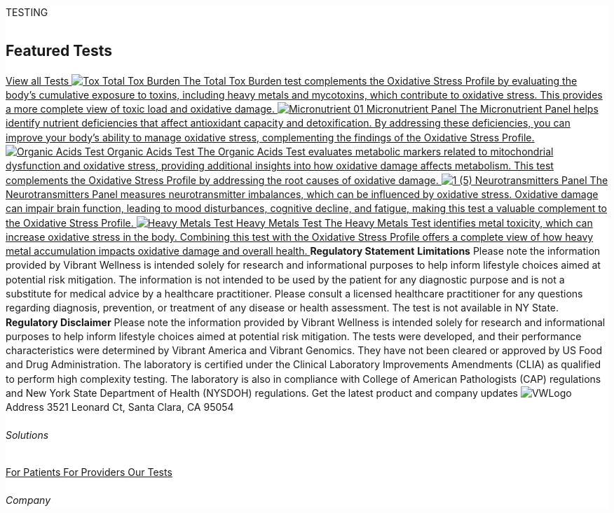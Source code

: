 TESTING
##  Featured Tests
[ View all Tests ](https://vibrant-wellness.com/tests)
[ ![Tox](https://vibrant-wellness.com/hs-fs/hubfs/Tox.webp?width=1200&height=900&name=Tox.webp) Total Tox Burden The Total Tox Burden test complements the Oxidative Stress Profile by evaluating the body’s cumulative exposure to toxins, including heavy metals and mycotoxins, which contribute to oxidative stress. This provides a more complete view of toxic load and oxidative damage. ](https://vibrant-wellness.com/tests/toxins/total-tox-burden)
[ ![Micronutrient 01](https://vibrant-wellness.com/hs-fs/hubfs/Tests/Micronutrient-Panel/Micronutrient%2001.webp?width=869&height=878&name=Micronutrient%2001.webp) Micronutrient Panel The Micronutrient Panel helps identify nutrient deficiencies that affect antioxidant capacity and detoxification. By addressing these deficiencies, you can improve your body’s ability to manage oxidative stress, complementing the findings of the Oxidative Stress Profile. ](https://vibrant-wellness.com/tests/nutrients/micronutrient-panel)
[ ![Organic Acids Test](https://vibrant-wellness.com/hs-fs/hubfs/HD%20Assets/Test%20Pages/Candida%20and%20+%20IBS%20Profile/Organic%20Acids%20Test.png?width=1200&height=900&name=Organic%20Acids%20Test.png) Organic Acids Test The Organic Acids Test evaluates metabolic markers related to mitochondrial dysfunction and oxidative stress, providing additional insights into how oxidative damage affects metabolism. This test complements the Oxidative Stress Profile by addressing the root causes of oxidative damage. ](https://vibrant-wellness.com/tests/nutrients/organic-acids)
[ ![1 \(5\)](https://vibrant-wellness.com/hs-fs/hubfs/1%20\(5\).webp?width=1200&height=900&name=1%20\(5\).webp) Neurotransmitters Panel The Neurotransmitters Panel measures neurotransmitter imbalances, which can be influenced by oxidative stress. Oxidative damage can impair brain function, leading to mood disturbances, cognitive decline, and fatigue, making this test a valuable complement to the Oxidative Stress Profile. ](https://vibrant-wellness.com/tests/neural-health/neurotransmitters-panel)
[ ![Heavy Metals Test](https://vibrant-wellness.com/hs-fs/hubfs/HD%20Assets/Test%20Pages/Candida%20and%20+%20IBS%20Profile/Heavy%20Metals%20Test.webp?width=1200&height=900&name=Heavy%20Metals%20Test.webp) Heavy Metals Test The Heavy Metals Test identifies metal toxicity, which can increase oxidative stress in the body. Combining this test with the Oxidative Stress Profile offers a complete view of how heavy metal accumulation impacts oxidative damage and overall health. ](https://vibrant-wellness.com/tests/toxins/heavy-metals)
**Regulatory Statement**
**Limitations**
Please note the information provided by Vibrant Wellness is intended solely for research and informational purposes to help inform lifestyle choices aimed at potential risk mitigation. The information is not intended to be used by the patient for any diagnostic purpose and is not a substitute for medical advice by a healthcare practitioner. Please consult a licensed healthcare practitioner for any questions regarding diagnosis, prevention, or treatment of any disease or health assessment.
The test is not available in NY State.
**Regulatory Disclaimer**
Please note the information provided by Vibrant Wellness is intended solely for research and informational purposes to help inform lifestyle choices aimed at potential risk mitigation. The tests were developed, and their performance characteristics were determined by Vibrant America and Vibrant Genomics. They have not been cleared or approved by US Food and Drug Administration. The laboratory is certified under the Clinical Laboratory Improvements Amendments (CLIA) as qualified to perform high complexity testing. The laboratory is also in compliance with College of American Pathologists (CAP) regulations and New York State Department of Health (NYSDOH) regulations.
Get the latest product and company updates
![VWLogo](https://vibrant-wellness.com/hubfs/HD%20Assets/VWLogo.svg)
[ ](https://www.instagram.com/vibrantlabs) [ ](https://x.com/vibrantlabs1?lang=en) [ ](https://www.facebook.com/VibrantAmerica/) [ ](https://www.youtube.com/@VibrantWellnessLabs) [ ](https://www.linkedin.com/company/vibrantwellness)
Address
3521 Leonard Ct, Santa Clara, CA 95054
######  Solutions
[ For Patients ](https://vibrant-wellness.com/for-patients) [ For Providers ](https://vibrant-wellness.com/for-providers) [ Our Tests ](https://vibrant-wellness.com/tests)
######  Company